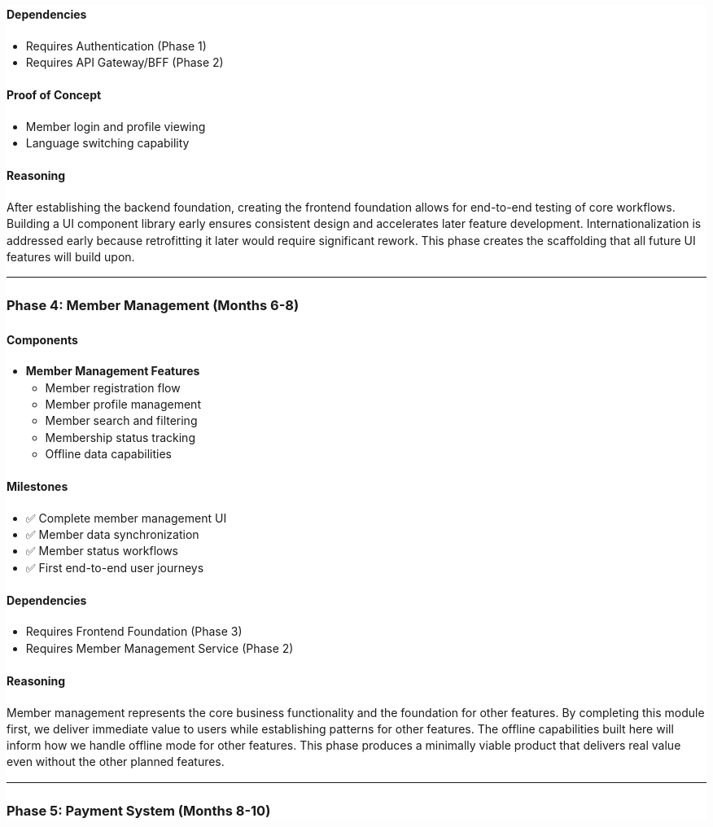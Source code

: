 #### Dependencies

- Requires Authentication (Phase 1)
- Requires API Gateway/BFF (Phase 2)

#### Proof of Concept

- Member login and profile viewing
- Language switching capability

#### Reasoning

After establishing the backend foundation, creating the frontend foundation allows for end-to-end testing of core workflows. Building a UI component library early ensures consistent design and accelerates later feature development. Internationalization is addressed early because retrofitting it later would require significant rework. This phase creates the scaffolding that all future UI features will build upon.

---

### Phase 4: Member Management (Months 6-8)

#### Components

- **Member Management Features**
  - Member registration flow
  - Member profile management
  - Member search and filtering
  - Membership status tracking
  - Offline data capabilities

#### Milestones

- ✅ Complete member management UI
- ✅ Member data synchronization
- ✅ Member status workflows
- ✅ First end-to-end user journeys

#### Dependencies

- Requires Frontend Foundation (Phase 3)
- Requires Member Management Service (Phase 2)

#### Reasoning

Member management represents the core business functionality and the foundation for other features. By completing this module first, we deliver immediate value to users while establishing patterns for other features. The offline capabilities built here will inform how we handle offline mode for other features. This phase produces a minimally viable product that delivers real value even without the other planned features.

---

### Phase 5: Payment System (Months 8-10)
